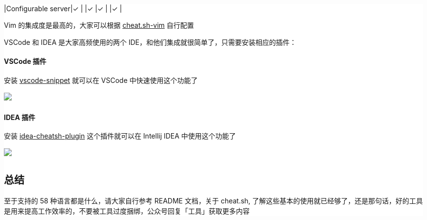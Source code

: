 |Configurable server|✓    |       |✓  |✓     |    |✓        |

Vim 的集成度是最高的，大家可以根据 [cheat.sh-vim](https://github.com/dbeniamine/cheat.sh-vim) 自行配置

VSCode 和 IDEA 是大家高频使用的两个 IDE，和他们集成就很简单了，只需要安装相应的插件：



#### VSCode 插件

安装 [vscode-snippet](https://github.com/mre/vscode-snippet) 就可以在 VSCode 中快速使用这个功能了

![](https://cdn.jsdelivr.net/gh/FraserYu/img-host/blog-imgvs.gif)



#### IDEA 插件

安装 [idea-cheatsh-plugin](https://github.com/szymonprz/idea-cheatsh-plugin) 这个插件就可以在 Intellij IDEA 中使用这个功能了

![](https://cdn.jsdelivr.net/gh/FraserYu/img-host/blog-imgidea.gif)



## 总结

至于支持的 58 种语言都是什么，请大家自行参考 README 文档，关于 cheat.sh, 了解这些基本的使用就已经够了，还是那句话，好的工具是用来提高工作效率的，不要被工具过度捆绑，公众号回复「工具」获取更多内容


